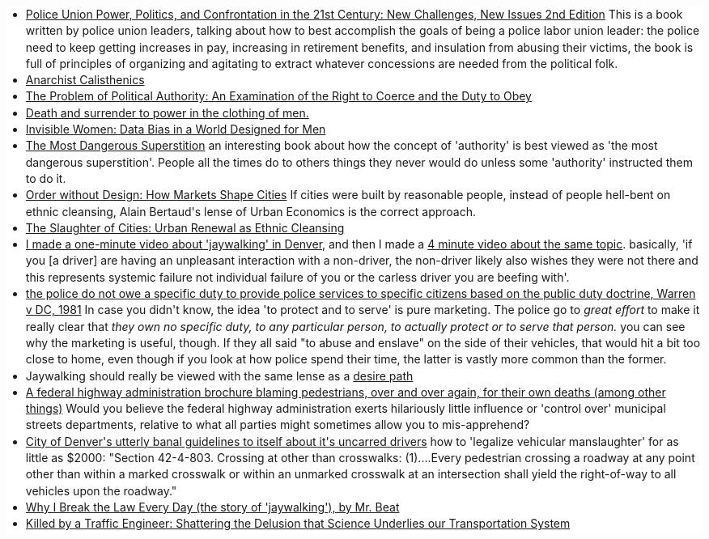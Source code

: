 - [Police Union Power, Politics, and Confrontation in the 21st Century: New Challenges, New Issues 2nd Edition](https://www.amazon.com/Police-Union-Politics-Confrontation-Century/dp/0398078211) This is a book written by police union leaders, talking about how to best accomplish the goals of being a police labor union leader: the police need to keep getting increases in pay, increasing in retirement benefits, and insulation from abusing their victims, the book is full of principles of organizing and agitating to extract whatever concessions are needed from the political folk.
- [Anarchist Calisthenics](https://harpers.org/archive/2012/12/anarchist-calisthenics/)
- [The Problem of Political Authority: An Examination of the Right to Coerce and the Duty to Obey](https://www.goodreads.com/book/show/15794037-the-problem-of-political-authority)
- [Death and surrender to power in the clothing of men.](https://popula.com/2019/02/24/about-face/)
- [Invisible Women: Data Bias in a World Designed for Men](https://www.goodreads.com/book/show/41104077-invisible-women)
- [The Most Dangerous Superstition](https://www.goodreads.com/book/show/10836816-the-most-dangerous-superstition) an interesting book about how the concept of 'authority' is best viewed as 'the most dangerous superstition'. People all the times do to others things they never would do unless some 'authority' instructed them to do it.
- [Order without Design: How Markets Shape Cities](https://www.goodreads.com/book/show/39644188-order-without-design) If cities were built by reasonable people, instead of people hell-bent on ethnic cleansing, Alain Bertaud's lense of Urban Economics is the correct approach. 
- [The Slaughter of Cities: Urban Renewal as Ethnic Cleansing](https://www.fidelitypress.org/book-products/the-slaughter-of-cities)
- [I made a one-minute video about 'jaywalking' in Denver](https://www.tiktok.com/@josh_exists/video/7340738928888040750), and then I made a [4 minute video about the same topic](https://www.tiktok.com/@josh_exists/video/7340755888300428590). basically, 'if you [a driver] are having an unpleasant interaction with a non-driver, the non-driver likely also wishes they were not there and this represents systemic failure not individual failure of you or the carless driver you are beefing with'.
- [the police do not owe a specific duty to provide police services to specific citizens based on the public duty doctrine, Warren v DC, 1981](https://en.wikipedia.org/wiki/Warren_v._District_of_Columbia) In case you didn't know, the idea 'to protect and to serve' is pure marketing. The police go to _great effort_ to make it really clear that _they own no specific duty, to any particular person, to actually protect or to serve that person._ you can see why the marketing is useful, though. If they all said "to abuse and enslave" on the side of their vehicles, that would hit a bit too close to home, even though if you look at how police spend their time, the latter is vastly more common than the former.
- Jaywalking should really be viewed with the same lense as a [desire path](https://en.wikipedia.org/wiki/Desire_path)
- [A federal highway administration brochure blaming pedestrians, over and over again, for their own deaths (among other things)](https://safety.fhwa.dot.gov/ped_bike/tools_solve/medians_brochure/medians_brochure.pdf) Would you believe the federal highway administration exerts hilariously little influence or 'control over' municipal streets departments, relative to what all parties might sometimes allow you to mis-apprehend? 
- [City of Denver's utterly banal guidelines to itself about it's uncarred drivers](https://www.denvergov.org/files/assets/public/v/2/doti/documents/standards/doties-015.2-uncontrolled_pedestrian_crossing_guidelines.pdf) how to 'legalize vehicular manslaughter' for as little as $2000: "Section 42-4-803. Crossing at other than crosswalks: (1)....Every pedestrian crossing a roadway at any point other than within a marked crosswalk or within an unmarked crosswalk at an intersection shall yield the right-of-way to all vehicles upon the roadway."
- [Why I Break the Law Every Day (the story of 'jaywalking'), by Mr. Beat](https://www.youtube.com/watch?v=3zkk3IfWFis&t=468s)
- [Killed by a Traffic Engineer: Shattering the Delusion that Science Underlies our Transportation System](https://www.goodreads.com/book/show/201978334-killed-by-a-traffic-engineer)


[^deputized-slave-patrols]: Some people think I'm making a hostile statement when explaining that for many police departments in the greater united states, the 'origin story' was when the local municipalities fabricated metal stars, and 'deputized' the _existing_ slave patrols, and little-enough has changed since then. In the words of the National Law Enforcement Officer's Fund themselves: [Slave Patrols: An Early Form of American Policing](https://nleomf.org/slave-patrols-an-early-form-of-american-policing/). 
[^unlikely]: If you're white-passing, or perceivably not of the lowest economic class, you're less likely to ever hear from a 'law enforcement officer' a breath about 'jaywalking enforcement', and even less so to end up assaulted, kidnapped, or murdered. Still possible though! 
[^scarequote]: Apologies for the scare-quotes. It's my small noting the unwilling use of these words. This is how you might hear a traffic engineer talk about jaywalking, or a police officer, or how you yourself might think about it, because _the concept of jaywalking is a convenient-for-some social fiction that has perhaps been coerced upon many from a young age_, same as [geocentrism](https://en.wikipedia.org/wiki/Geocentric_model).
[^behind_the_police]: The podcast [behind the police](https://open.spotify.com/show/2ejvdShhn5D9tlVbb5vj9B) discusses more than just this, but perhaps you've seen an american 'western' movie. A common trope is where the town "deputizes" a local vigilante, to better enlist his support in defending them from some external threat. He pins a metal star to his leather jacket, and does his thing. During the chattel slavery time, the wealthy white people used the poor white people to staff 'slave patrols' to 'manage' the 85% of the people that lived in the region, who happened to also be slaves. When 'policing' made it's way to America from the UK, southern white people 'just' fabricated police badges for the existing slave patrols. The innovation of social tooling is the darnedst thing. 
[^calesthenics]: from [the piece](https://harpers.org/archive/2012/12/anarchist-calisthenics/)
[^bollards]: A skid steer + well-shaped rocks, serving as [bollards]({{ site.baseurl  }}{% link _posts/2024-04-30-bollards.md %}), large enough for an adult to sit on, obtained for functionally free, could [sneckdown](https://en.wikipedia.org/wiki/Sneckdown) every road that has more than one lane in a given direction into a one-lane-each-way road. For all junctions, one would convert from lights/stop signs to small-footprint roundabouts, shaped by rocks and bollards, with a target max speed of like 15mph and a target min speed of 4 mph. everything would be fixed. "but car drivers would be surprised" says every traffic engineer and police officer I've spoken to about it. me: "behold, my field of f*cks, you can see that it is barren!"